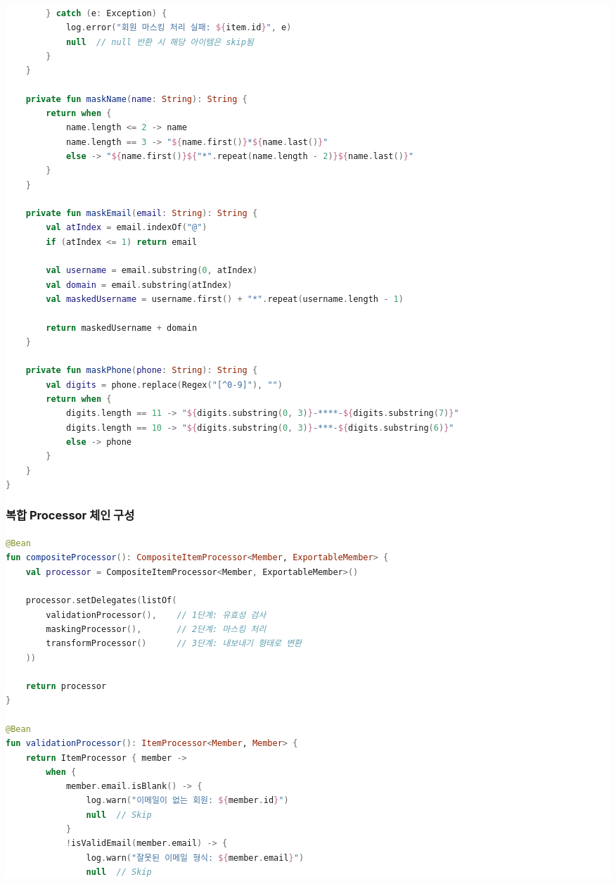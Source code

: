 ```kotlin
        } catch (e: Exception) {
            log.error("회원 마스킹 처리 실패: ${item.id}", e)
            null  // null 반환 시 해당 아이템은 skip됨
        }
    }
    
    private fun maskName(name: String): String {
        return when {
            name.length <= 2 -> name
            name.length == 3 -> "${name.first()}*${name.last()}"
            else -> "${name.first()}${"*".repeat(name.length - 2)}${name.last()}"
        }
    }
    
    private fun maskEmail(email: String): String {
        val atIndex = email.indexOf("@")
        if (atIndex <= 1) return email
        
        val username = email.substring(0, atIndex)
        val domain = email.substring(atIndex)
        val maskedUsername = username.first() + "*".repeat(username.length - 1)
        
        return maskedUsername + domain
    }
    
    private fun maskPhone(phone: String): String {
        val digits = phone.replace(Regex("[^0-9]"), "")
        return when {
            digits.length == 11 -> "${digits.substring(0, 3)}-****-${digits.substring(7)}"
            digits.length == 10 -> "${digits.substring(0, 3)}-***-${digits.substring(6)}"
            else -> phone
        }
    }
}
```

### 복합 Processor 체인 구성

```kotlin
@Bean
fun compositeProcessor(): CompositeItemProcessor<Member, ExportableMember> {
    val processor = CompositeItemProcessor<Member, ExportableMember>()
    
    processor.setDelegates(listOf(
        validationProcessor(),    // 1단계: 유효성 검사
        maskingProcessor(),       // 2단계: 마스킹 처리
        transformProcessor()      // 3단계: 내보내기 형태로 변환
    ))
    
    return processor
}

@Bean
fun validationProcessor(): ItemProcessor<Member, Member> {
    return ItemProcessor { member ->
        when {
            member.email.isBlank() -> {
                log.warn("이메일이 없는 회원: ${member.id}")
                null  // Skip
            }
            !isValidEmail(member.email) -> {
                log.warn("잘못된 이메일 형식: ${member.email}")
                null  // Skip
```